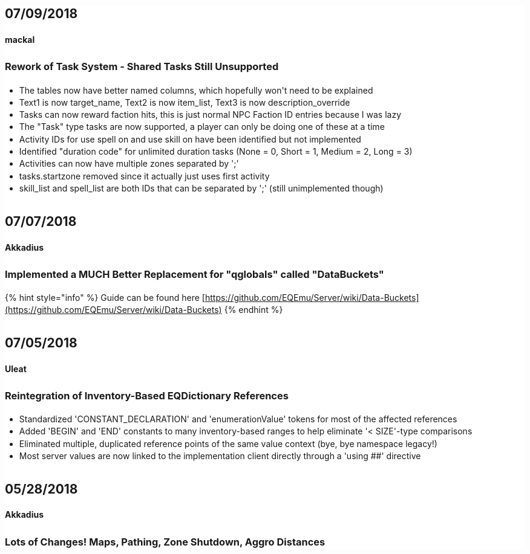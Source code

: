 ## 07/09/2018

**mackal** 

### Rework of Task System - Shared Tasks Still Unsupported

* The tables now have better named columns, which hopefully won't need to be explained
* Text1 is now target\_name, Text2 is now item\_list, Text3 is now description\_override
* Tasks can now reward faction hits, this is just normal NPC Faction ID entries because I was lazy
* The "Task" type tasks are now supported, a player can only be doing one of these at a time
* Activity IDs for use spell on and use skill on have been identified but not implemented
* Identified "duration code" for unlimited duration tasks \(None = 0, Short = 1, Medium = 2, Long = 3\)
* Activities can now have multiple zones separated by ';'
* tasks.startzone removed since it actually just uses first activity
* skill\_list and spell\_list are both IDs that can be separated by ';' \(still unimplemented though\)

## 07/07/2018

**Akkadius** 

### Implemented a MUCH Better Replacement for "qglobals" called "DataBuckets"

{% hint style="info" %}
Guide can be found here [https://github.com/EQEmu/Server/wiki/Data-Buckets](https://github.com/EQEmu/Server/wiki/Data-Buckets)
{% endhint %}

## 07/05/2018

**Uleat** 

### Reintegration of Inventory-Based EQDictionary References

* Standardized 'CONSTANT\_DECLARATION' and 'enumerationValue' tokens for most of the affected references
* Added 'BEGIN' and 'END' constants to many inventory-based ranges to help eliminate '&lt; SIZE'-type comparisons
* Eliminated multiple, duplicated reference points of the same value context \(bye, bye namespace legacy!\)
* Most server values are now linked to the implementation client directly through a 'using \#\#' directive

## 05/28/2018

**Akkadius**

### Lots of Changes! Maps, Pathing, Zone Shutdown, Aggro Distances
